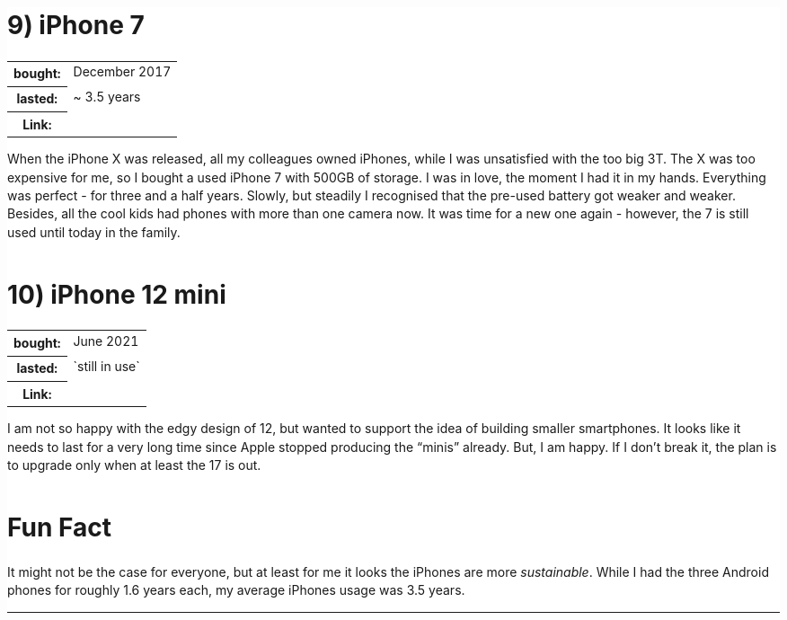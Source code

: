 # 9) iPhone 7

<table>
<tbody>
<tr><th>bought:</th><td>December 2017</td></tr>
<tr><th>lasted:</th><td>~ 3.5 years</td></tr>
<tr><th>Link:</th><td></td></tr>
</tbody>
</table>

When the iPhone X was released, all my colleagues owned iPhones, while I was unsatisfied with the too big 3T. The X was too expensive for me, so I bought a used iPhone 7 with 500GB of storage. I was in love, the moment I had it in my hands. Everything was perfect - for three and a half years. Slowly, but steadily I recognised that the pre-used battery got weaker and weaker. Besides, all the cool kids had phones with more than one camera now. It was time for a new one again - however, the 7 is still used until today in the family.

# 10) iPhone 12 mini

<table>
<tbody>
<tr><th>bought:</th><td>June 2021</td></tr>
<tr><th>lasted:</th><td>`still in use`</td></tr>
<tr><th>Link:</th><td></td></tr>
</tbody>
</table>

I am not so happy with the edgy design of 12, but wanted to support the idea of building smaller smartphones. It looks like it needs to last for a very long time since Apple stopped producing the “minis” already. But, I am happy. If I don’t break it, the plan is to upgrade only when at least the 17 is out.


# Fun Fact
It might not be the case for everyone, but at least for me it looks the iPhones are more _sustainable_. While I had the three Android phones for roughly 1.6 years each, my average iPhones usage was 3.5 years.

---